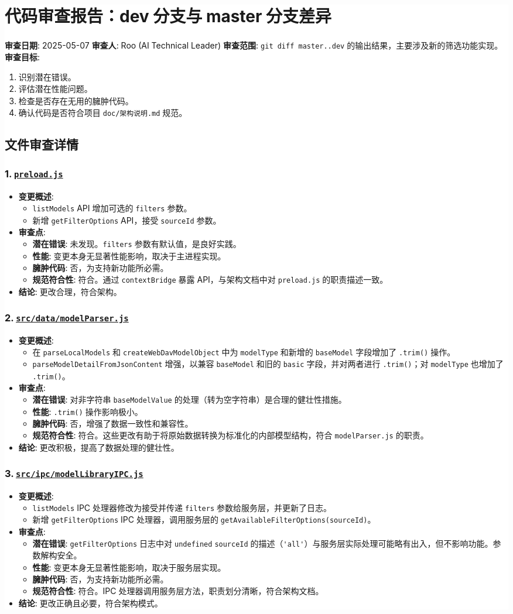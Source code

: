 # 代码审查报告：dev 分支与 master 分支差异

**审查日期**: 2025-05-07
**审查人**: Roo (AI Technical Leader)
**审查范围**: `git diff master..dev` 的输出结果，主要涉及新的筛选功能实现。
**审查目标**:
1. 识别潜在错误。
2. 评估潜在性能问题。
3. 检查是否存在无用的臃肿代码。
4. 确认代码是否符合项目 `doc/架构说明.md` 规范。

## 文件审查详情

### 1. [`preload.js`](preload.js)
   - **变更概述**:
     - `listModels` API 增加可选的 `filters` 参数。
     - 新增 `getFilterOptions` API，接受 `sourceId` 参数。
   - **审查点**:
     - **潜在错误**: 未发现。`filters` 参数有默认值，是良好实践。
     - **性能**: 变更本身无显著性能影响，取决于主进程实现。
     - **臃肿代码**: 否，为支持新功能所必需。
     - **规范符合性**: 符合。通过 `contextBridge` 暴露 API，与架构文档中对 `preload.js` 的职责描述一致。
   - **结论**: 更改合理，符合架构。

### 2. [`src/data/modelParser.js`](src/data/modelParser.js)
   - **变更概述**:
     - 在 `parseLocalModels` 和 `createWebDavModelObject` 中为 `modelType` 和新增的 `baseModel` 字段增加了 `.trim()` 操作。
     - `parseModelDetailFromJsonContent` 增强，以兼容 `baseModel` 和旧的 `basic` 字段，并对两者进行 `.trim()`；对 `modelType` 也增加了 `.trim()`。
   - **审查点**:
     - **潜在错误**: 对非字符串 `baseModelValue` 的处理（转为空字符串）是合理的健壮性措施。
     - **性能**: `.trim()` 操作影响极小。
     - **臃肿代码**: 否，增强了数据一致性和兼容性。
     - **规范符合性**: 符合。这些更改有助于将原始数据转换为标准化的内部模型结构，符合 `modelParser.js` 的职责。
   - **结论**: 更改积极，提高了数据处理的健壮性。

### 3. [`src/ipc/modelLibraryIPC.js`](src/ipc/modelLibraryIPC.js)
   - **变更概述**:
     - `listModels` IPC 处理器修改为接受并传递 `filters` 参数给服务层，并更新了日志。
     - 新增 `getFilterOptions` IPC 处理器，调用服务层的 `getAvailableFilterOptions(sourceId)`。
   - **审查点**:
     - **潜在错误**: `getFilterOptions` 日志中对 `undefined` `sourceId` 的描述（`'all'`）与服务层实际处理可能略有出入，但不影响功能。参数解构安全。
     - **性能**: 变更本身无显著性能影响，取决于服务层实现。
     - **臃肿代码**: 否，为支持新功能所必需。
     - **规范符合性**: 符合。IPC 处理器调用服务层方法，职责划分清晰，符合架构文档。
   - **结论**: 更改正确且必要，符合架构模式。
